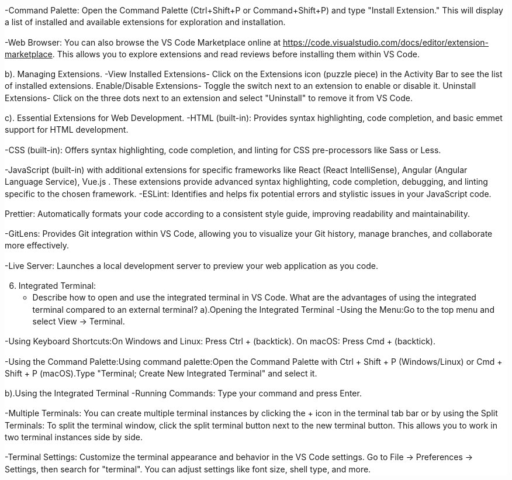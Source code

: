 -Command Palette: Open the Command Palette (Ctrl+Shift+P or Command+Shift+P) and type "Install Extension." This will display a list of installed and available extensions for exploration and installation.

-Web Browser: You can also browse the VS Code Marketplace online at https://code.visualstudio.com/docs/editor/extension-marketplace. This allows you to explore extensions and read reviews before installing them within VS Code.


b). Managing Extensions.
-View Installed Extensions- Click on the Extensions icon (puzzle piece) in the Activity Bar to see the list of installed extensions.
Enable/Disable Extensions- Toggle the switch next to an extension to enable or disable it.
Uninstall Extensions- Click on the three dots next to an extension and select "Uninstall" to remove it from VS Code.

c). Essential Extensions for Web Development.
-HTML (built-in): Provides syntax highlighting, code completion, and basic emmet support for HTML development.

-CSS (built-in): Offers syntax highlighting, code completion, and linting for CSS pre-processors like Sass or Less.

-JavaScript (built-in) with additional extensions for specific frameworks like React (React IntelliSense), Angular (Angular Language Service), Vue.js . These extensions provide advanced syntax highlighting, code completion, debugging, and linting specific to the chosen framework.
-ESLint: Identifies and helps fix potential errors and stylistic issues in your JavaScript code.

Prettier: Automatically formats your code according to a consistent style guide, improving readability and maintainability.

-GitLens: Provides Git integration within VS Code, allowing you to visualize your Git history, manage branches, and collaborate more effectively.

-Live Server: Launches a local development server to preview your web application as you code.

6. Integrated Terminal:
   - Describe how to open and use the integrated terminal in VS Code. What are the advantages of using the integrated terminal compared to an external terminal?
a).Opening the Integrated Terminal
-Using the Menu:Go to the top menu and select View -> Terminal.

-Using Keyboard Shortcuts:On Windows and Linux: Press Ctrl + (backtick).
On macOS: Press Cmd + (backtick).

-Using the Command Palette:Using command palette:Open the Command Palette with Ctrl + Shift + P (Windows/Linux) or Cmd + Shift + P (macOS).Type "Terminal; Create New Integrated Terminal" and select it.

b).Using the Integrated Terminal
-Running Commands: Type your command and press Enter.

-Multiple Terminals: You can create multiple terminal instances by clicking the + icon in the terminal tab bar or by using the
Split Terminals: To split the terminal window, click the split terminal button next to the new terminal button. This allows you to work in two terminal instances side by side.

-Terminal Settings: Customize the terminal appearance and behavior in the VS Code settings. Go to File -> Preferences -> Settings, then search for "terminal". You can adjust settings like font size, shell type, and more.
